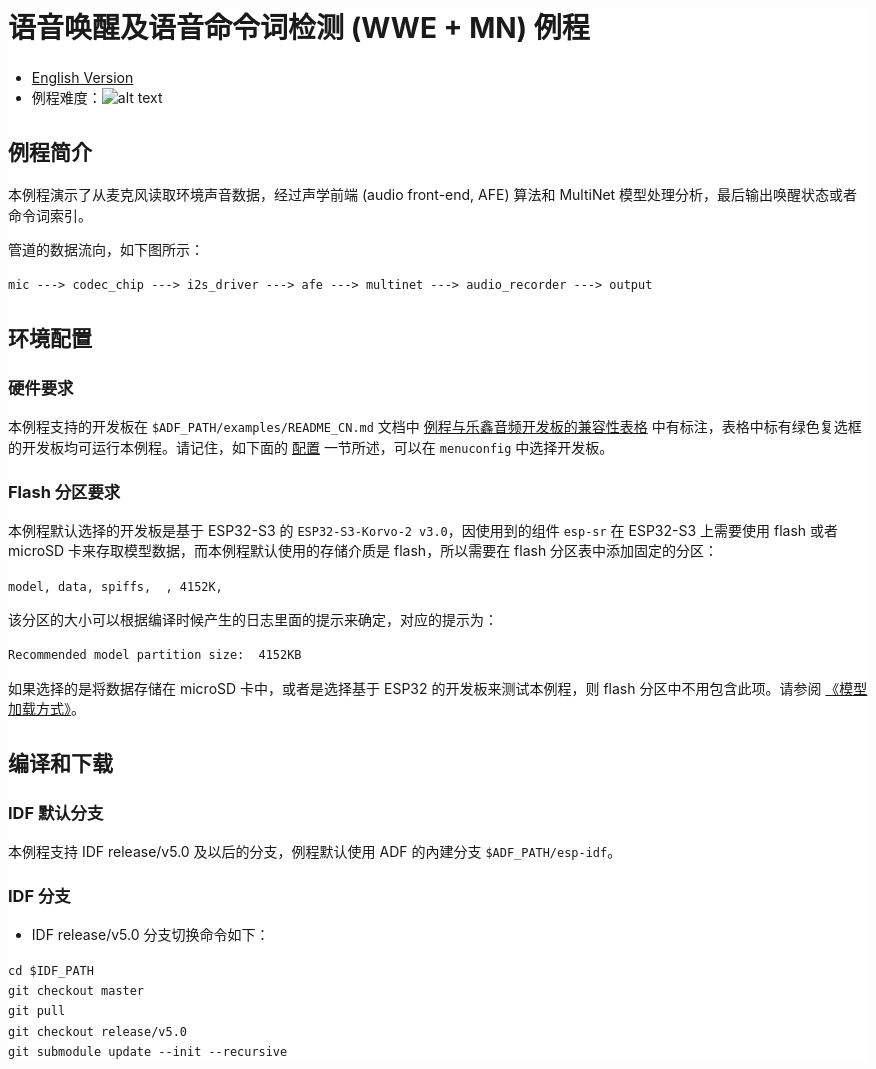 # 语音唤醒及语音命令词检测 (WWE + MN) 例程

- [English Version](./README.md)
- 例程难度：![alt text](../../../docs/_static/level_basic.png "初级")

## 例程简介

本例程演示了从麦克风读取环境声音数据，经过声学前端 (audio front-end, AFE) 算法和 MultiNet 模型处理分析，最后输出唤醒状态或者命令词索引。

管道的数据流向，如下图所示：

```
mic ---> codec_chip ---> i2s_driver ---> afe ---> multinet ---> audio_recorder ---> output
```

## 环境配置

### 硬件要求

本例程支持的开发板在 `$ADF_PATH/examples/README_CN.md` 文档中 [例程与乐鑫音频开发板的兼容性表格](../../README_CN.md#例程与乐鑫音频开发板的兼容性) 中有标注，表格中标有绿色复选框的开发板均可运行本例程。请记住，如下面的 [配置](#配置) 一节所述，可以在 `menuconfig` 中选择开发板。

### Flash 分区要求

本例程默认选择的开发板是基于 ESP32-S3 的 `ESP32-S3-Korvo-2 v3.0`，因使用到的组件 `esp-sr` 在 ESP32-S3 上需要使用 flash 或者 microSD 卡来存取模型数据，而本例程默认使用的存储介质是 flash，所以需要在 flash 分区表中添加固定的分区：

```
model, data, spiffs,  , 4152K,
```

该分区的大小可以根据编译时候产生的日志里面的提示来确定，对应的提示为：

```
Recommended model partition size:  4152KB
```

如果选择的是将数据存储在 microSD 卡中，或者是选择基于 ESP32 的开发板来测试本例程，则 flash 分区中不用包含此项。请参阅 [《模型加载方式》](https://github.com/espressif/esp-sr/blob/master/docs/flash_model/README_CN.md)。

## 编译和下载

### IDF 默认分支

本例程支持 IDF release/v5.0 及以后的分支，例程默认使用 ADF 的內建分支 `$ADF_PATH/esp-idf`。


### IDF 分支

- IDF release/v5.0 分支切换命令如下：

```
cd $IDF_PATH
git checkout master
git pull
git checkout release/v5.0
git submodule update --init --recursive
```
